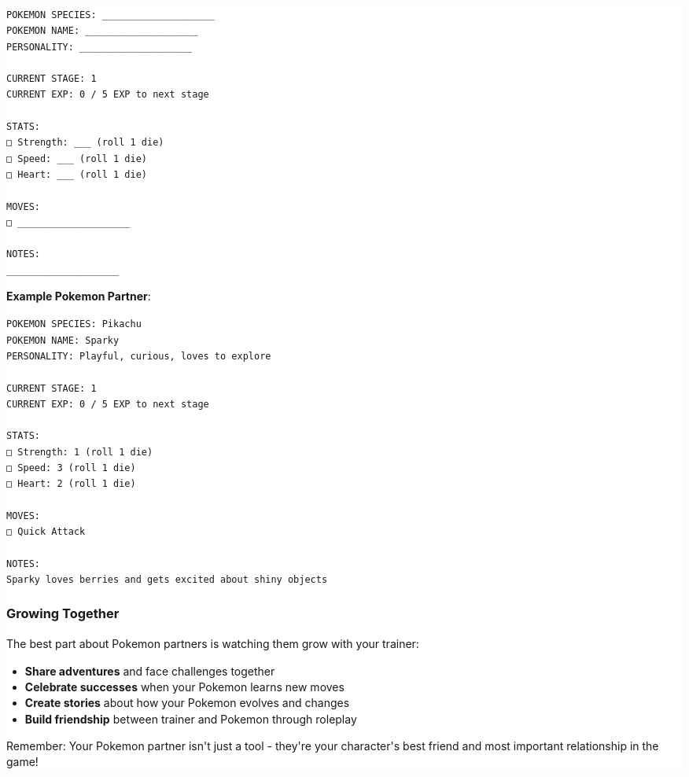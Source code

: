 ```text
POKEMON SPECIES: ____________________
POKEMON NAME: ____________________
PERSONALITY: ____________________

CURRENT STAGE: 1
CURRENT EXP: 0 / 5 EXP to next stage

STATS:
□ Strength: ___ (roll 1 die)
□ Speed: ___ (roll 1 die)
□ Heart: ___ (roll 1 die)

MOVES:
□ ____________________

NOTES:
____________________
```

**Example Pokemon Partner**:

```text
POKEMON SPECIES: Pikachu
POKEMON NAME: Sparky
PERSONALITY: Playful, curious, loves to explore

CURRENT STAGE: 1
CURRENT EXP: 0 / 5 EXP to next stage

STATS:
□ Strength: 1 (roll 1 die)
□ Speed: 3 (roll 1 die)
□ Heart: 2 (roll 1 die)

MOVES:
□ Quick Attack

NOTES:
Sparky loves berries and gets excited about shiny objects
```

### Growing Together

The best part about Pokemon partners is watching them grow with your trainer:

- **Share adventures** and face challenges together
- **Celebrate successes** when your Pokemon learns new moves
- **Create stories** about how your Pokemon evolves and changes
- **Build friendship** between trainer and Pokemon through roleplay

Remember: Your Pokemon partner isn't just a tool - they're your character's best friend and most important relationship in the game!
